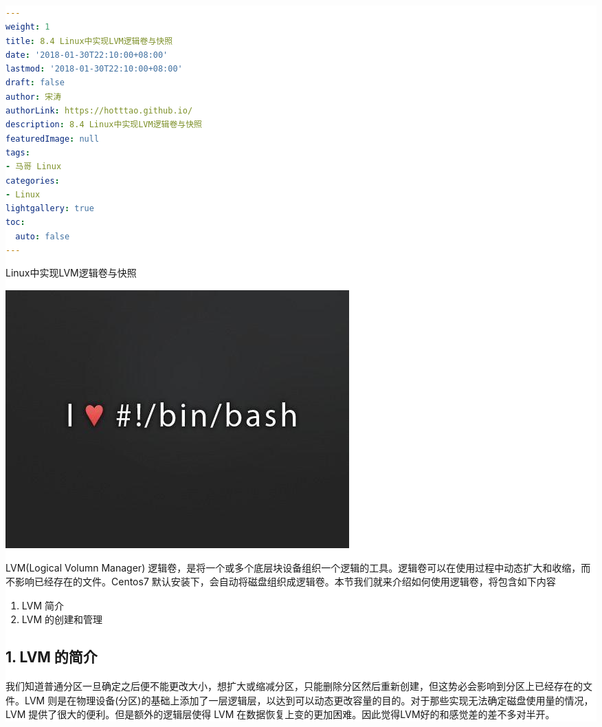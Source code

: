 ```yaml
---
weight: 1
title: 8.4 Linux中实现LVM逻辑卷与快照
date: '2018-01-30T22:10:00+08:00'
lastmod: '2018-01-30T22:10:00+08:00'
draft: false
author: 宋涛
authorLink: https://hotttao.github.io/
description: 8.4 Linux中实现LVM逻辑卷与快照
featuredImage: null
tags:
- 马哥 Linux
categories:
- Linux
lightgallery: true
toc:
  auto: false
---
```


Linux中实现LVM逻辑卷与快照

![linux-mt](/images/linux_mt/linux_mt.jpg)


LVM(Logical Volumn Manager) 逻辑卷，是将一个或多个底层块设备组织一个逻辑的工具。逻辑卷可以在使用过程中动态扩大和收缩，而不影响已经存在的文件。Centos7 默认安装下，会自动将磁盘组织成逻辑卷。本节我们就来介绍如何使用逻辑卷，将包含如下内容
1. LVM 简介
2. LVM 的创建和管理

## 1. LVM 的简介
我们知道普通分区一旦确定之后便不能更改大小，想扩大或缩减分区，只能删除分区然后重新创建，但这势必会影响到分区上已经存在的文件。LVM 则是在物理设备(分区)的基础上添加了一层逻辑层，以达到可以动态更改容量的目的。对于那些实现无法确定磁盘使用量的情况，LVM 提供了很大的便利。但是额外的逻辑层使得 LVM 在数据恢复上变的更加困难。因此觉得LVM好的和感觉差的差不多对半开。
